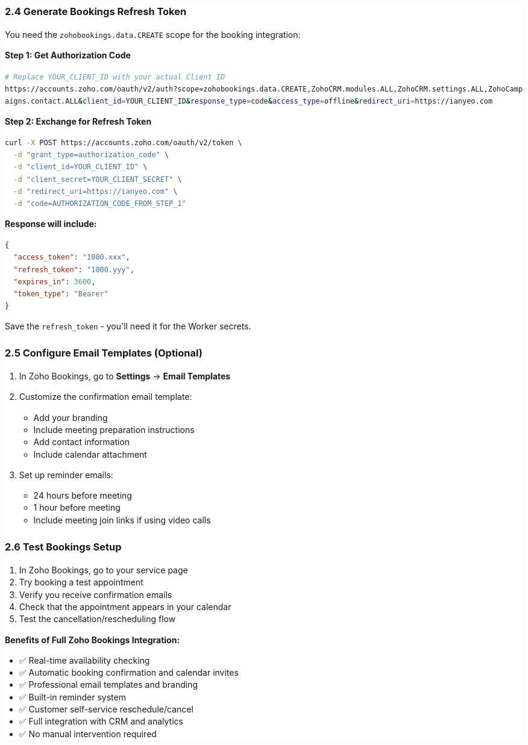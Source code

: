 ### 2.4 Generate Bookings Refresh Token
You need the `zohobookings.data.CREATE` scope for the booking integration:

**Step 1: Get Authorization Code**
```bash
# Replace YOUR_CLIENT_ID with your actual Client ID
https://accounts.zoho.com/oauth/v2/auth?scope=zohobookings.data.CREATE,ZohoCRM.modules.ALL,ZohoCRM.settings.ALL,ZohoCampaigns.contact.ALL&client_id=YOUR_CLIENT_ID&response_type=code&access_type=offline&redirect_uri=https://ianyeo.com
```

**Step 2: Exchange for Refresh Token**
```bash
curl -X POST https://accounts.zoho.com/oauth/v2/token \
  -d "grant_type=authorization_code" \
  -d "client_id=YOUR_CLIENT_ID" \
  -d "client_secret=YOUR_CLIENT_SECRET" \
  -d "redirect_uri=https://ianyeo.com" \
  -d "code=AUTHORIZATION_CODE_FROM_STEP_1"
```

**Response will include:**
```json
{
  "access_token": "1000.xxx",
  "refresh_token": "1000.yyy",
  "expires_in": 3600,
  "token_type": "Bearer"
}
```

Save the `refresh_token` - you'll need it for the Worker secrets.

### 2.5 Configure Email Templates (Optional)
1. In Zoho Bookings, go to **Settings** → **Email Templates**
2. Customize the confirmation email template:
   - Add your branding
   - Include meeting preparation instructions
   - Add contact information
   - Include calendar attachment

3. Set up reminder emails:
   - 24 hours before meeting
   - 1 hour before meeting
   - Include meeting join links if using video calls

### 2.6 Test Bookings Setup
1. In Zoho Bookings, go to your service page
2. Try booking a test appointment
3. Verify you receive confirmation emails
4. Check that the appointment appears in your calendar
5. Test the cancellation/rescheduling flow

**Benefits of Full Zoho Bookings Integration:**
- ✅ Real-time availability checking
- ✅ Automatic booking confirmation and calendar invites  
- ✅ Professional email templates and branding
- ✅ Built-in reminder system
- ✅ Customer self-service reschedule/cancel
- ✅ Full integration with CRM and analytics
- ✅ No manual intervention required
